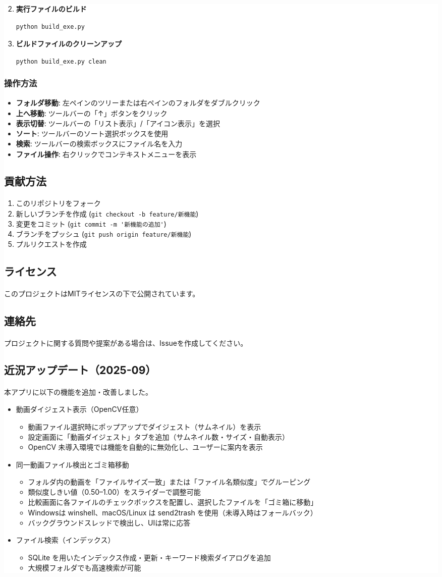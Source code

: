 2. **実行ファイルのビルド**
   ```bash
   python build_exe.py
   ```

3. **ビルドファイルのクリーンアップ**
   ```bash
   python build_exe.py clean
   ```

### 操作方法

- **フォルダ移動**: 左ペインのツリーまたは右ペインのフォルダをダブルクリック
- **上へ移動**: ツールバーの「↑」ボタンをクリック
- **表示切替**: ツールバーの「リスト表示」/「アイコン表示」を選択
- **ソート**: ツールバーのソート選択ボックスを使用
- **検索**: ツールバーの検索ボックスにファイル名を入力
- **ファイル操作**: 右クリックでコンテキストメニューを表示

## 貢献方法

1. このリポジトリをフォーク
2. 新しいブランチを作成 (`git checkout -b feature/新機能`)
3. 変更をコミット (`git commit -m '新機能の追加'`)
4. ブランチをプッシュ (`git push origin feature/新機能`)
5. プルリクエストを作成

## ライセンス

このプロジェクトはMITライセンスの下で公開されています。

## 連絡先

プロジェクトに関する質問や提案がある場合は、Issueを作成してください。

## 近況アップデート（2025-09）

本アプリに以下の機能を追加・改善しました。

- 動画ダイジェスト表示（OpenCV任意）
  - 動画ファイル選択時にポップアップでダイジェスト（サムネイル）を表示
  - 設定画面に「動画ダイジェスト」タブを追加（サムネイル数・サイズ・自動表示）
  - OpenCV 未導入環境では機能を自動的に無効化し、ユーザーに案内を表示

- 同一動画ファイル検出とゴミ箱移動
  - フォルダ内の動画を「ファイルサイズ一致」または「ファイル名類似度」でグルーピング
  - 類似度しきい値（0.50–1.00）をスライダーで調整可能
  - 比較画面に各ファイルのチェックボックスを配置し、選択したファイルを「ゴミ箱に移動」
  - Windowsは winshell、macOS/Linux は send2trash を使用（未導入時はフォールバック）
  - バックグラウンドスレッドで検出し、UIは常に応答

- ファイル検索（インデックス）
  - SQLite を用いたインデックス作成・更新・キーワード検索ダイアログを追加
  - 大規模フォルダでも高速検索が可能
